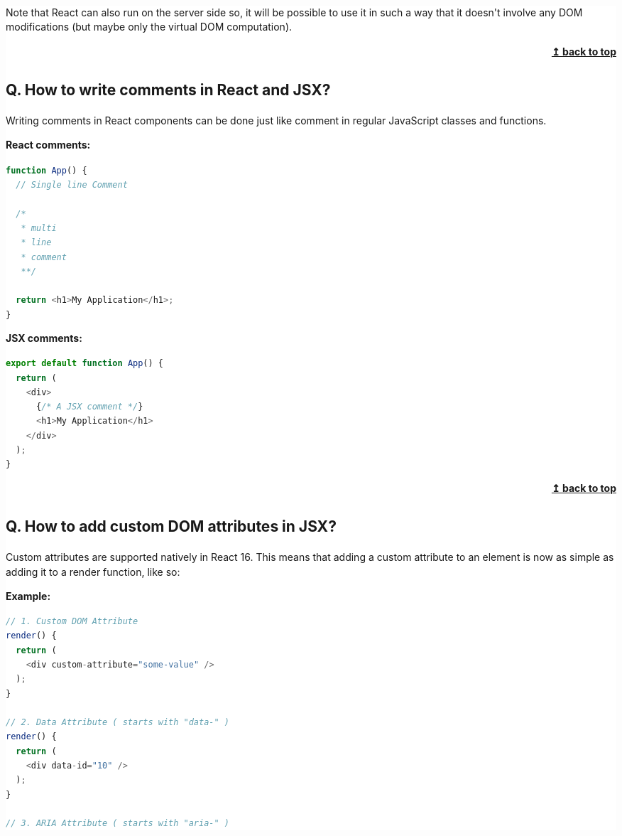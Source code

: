 Note that React can also run on the server side so, it will be possible to use it in such a way that it doesn\'t involve any DOM modifications (but maybe only the virtual DOM computation).

<div align="right">
    <b><a href="#table-of-contents">↥ back to top</a></b>
</div>

## Q. How to write comments in React and JSX?

Writing comments in React components can be done just like comment in regular JavaScript classes and functions.

**React comments:**

```js
function App() {
  // Single line Comment

  /*
   * multi
   * line
   * comment
   **/

  return <h1>My Application</h1>;
}
```

**JSX comments:**

```js
export default function App() {
  return (
    <div>
      {/* A JSX comment */}
      <h1>My Application</h1>
    </div>
  );
}
```

<div align="right">
    <b><a href="#table-of-contents">↥ back to top</a></b>
</div>

## Q. How to add custom DOM attributes in JSX?

Custom attributes are supported natively in React 16. This means that adding a custom attribute to an element is now as simple as adding it to a render function, like so:

**Example:**

```js
// 1. Custom DOM Attribute
render() {
  return (
    <div custom-attribute="some-value" />
  );
}

// 2. Data Attribute ( starts with "data-" )
render() {
  return (
    <div data-id="10" />
  );
}

// 3. ARIA Attribute ( starts with "aria-" )
```